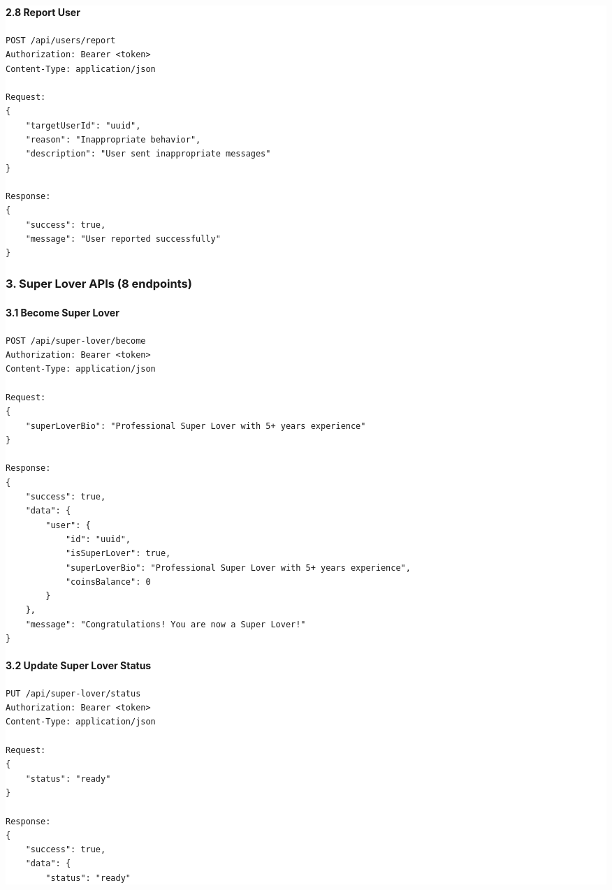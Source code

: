 #### **2.8 Report User**
```
POST /api/users/report
Authorization: Bearer <token>
Content-Type: application/json

Request:
{
    "targetUserId": "uuid",
    "reason": "Inappropriate behavior",
    "description": "User sent inappropriate messages"
}

Response:
{
    "success": true,
    "message": "User reported successfully"
}
```

### **3. Super Lover APIs (8 endpoints)**

#### **3.1 Become Super Lover**
```
POST /api/super-lover/become
Authorization: Bearer <token>
Content-Type: application/json

Request:
{
    "superLoverBio": "Professional Super Lover with 5+ years experience"
}

Response:
{
    "success": true,
    "data": {
        "user": {
            "id": "uuid",
            "isSuperLover": true,
            "superLoverBio": "Professional Super Lover with 5+ years experience",
            "coinsBalance": 0
        }
    },
    "message": "Congratulations! You are now a Super Lover!"
}
```

#### **3.2 Update Super Lover Status**
```
PUT /api/super-lover/status
Authorization: Bearer <token>
Content-Type: application/json

Request:
{
    "status": "ready"
}

Response:
{
    "success": true,
    "data": {
        "status": "ready"
```